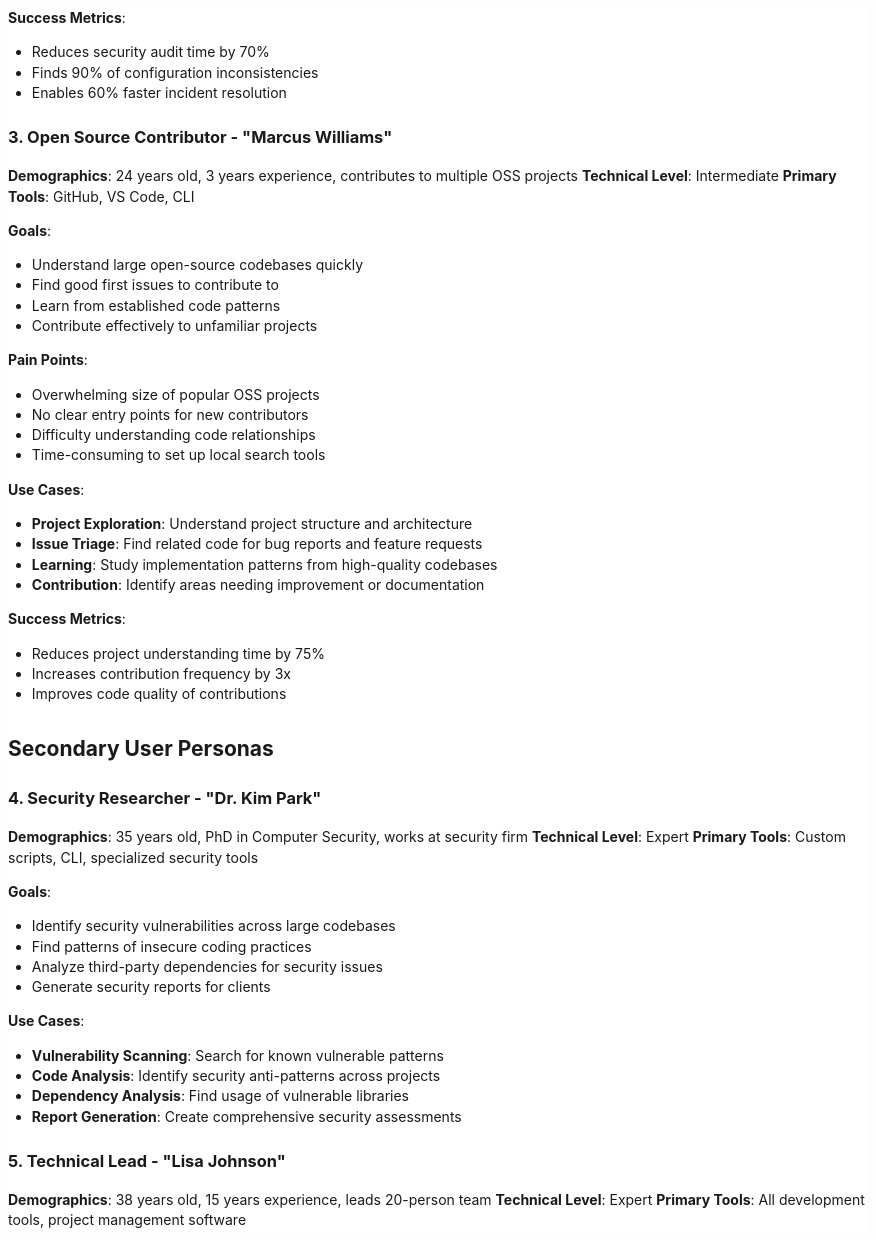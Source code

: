 **Success Metrics**:
- Reduces security audit time by 70%
- Finds 90% of configuration inconsistencies
- Enables 60% faster incident resolution

### 3. Open Source Contributor - "Marcus Williams"
**Demographics**: 24 years old, 3 years experience, contributes to multiple OSS projects
**Technical Level**: Intermediate
**Primary Tools**: GitHub, VS Code, CLI

**Goals**:
- Understand large open-source codebases quickly
- Find good first issues to contribute to
- Learn from established code patterns
- Contribute effectively to unfamiliar projects

**Pain Points**:
- Overwhelming size of popular OSS projects
- No clear entry points for new contributors
- Difficulty understanding code relationships
- Time-consuming to set up local search tools

**Use Cases**:
- **Project Exploration**: Understand project structure and architecture
- **Issue Triage**: Find related code for bug reports and feature requests
- **Learning**: Study implementation patterns from high-quality codebases
- **Contribution**: Identify areas needing improvement or documentation

**Success Metrics**:
- Reduces project understanding time by 75%
- Increases contribution frequency by 3x
- Improves code quality of contributions

## Secondary User Personas

### 4. Security Researcher - "Dr. Kim Park"
**Demographics**: 35 years old, PhD in Computer Security, works at security firm
**Technical Level**: Expert
**Primary Tools**: Custom scripts, CLI, specialized security tools

**Goals**:
- Identify security vulnerabilities across large codebases
- Find patterns of insecure coding practices
- Analyze third-party dependencies for security issues
- Generate security reports for clients

**Use Cases**:
- **Vulnerability Scanning**: Search for known vulnerable patterns
- **Code Analysis**: Identify security anti-patterns across projects
- **Dependency Analysis**: Find usage of vulnerable libraries
- **Report Generation**: Create comprehensive security assessments

### 5. Technical Lead - "Lisa Johnson"
**Demographics**: 38 years old, 15 years experience, leads 20-person team
**Technical Level**: Expert
**Primary Tools**: All development tools, project management software
